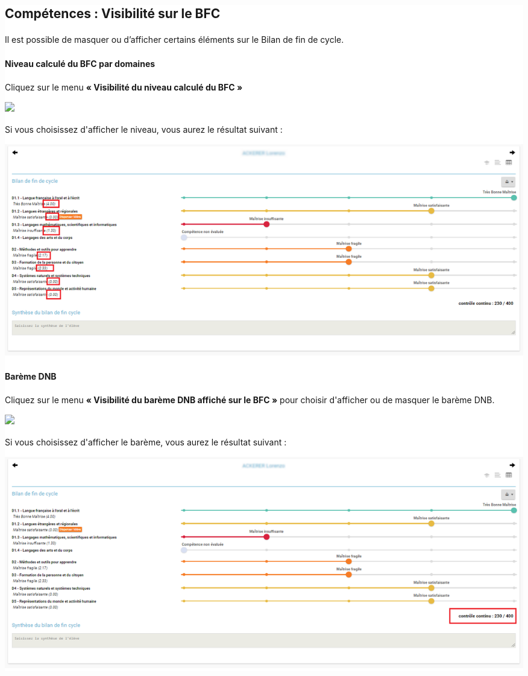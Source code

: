 ## Compétences : Visibilité sur le BFC

Il est possible de masquer ou d’afficher certains éléments sur le Bilan de fin de cycle.

#### Niveau calculé du BFC par domaines

Cliquez sur le menu **« Visibilité du niveau calculé du BFC »**

![](.gitbook/assets/2_06_visibilité_BFC%20%281%29.png)

Si vous choisissez d'afficher le niveau, vous aurez le résultat suivant :

![](.gitbook/assets/2_07_visibiliteBFC3%20%281%29.png)

#### Barème DNB

Cliquez sur le menu **« Visibilité du barème DNB affiché sur le BFC »** pour choisir d'afficher ou de masquer le barème DNB.

![](.gitbook/assets/2_08_visibilité_DNB%20%281%29.png)

Si vous choisissez d'afficher le barème, vous aurez le résultat suivant :

![](.gitbook/assets/2_09_visibiliteBFC4%20%281%29.png)
